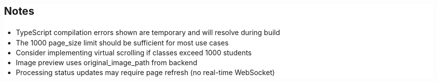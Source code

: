 ## Notes
- TypeScript compilation errors shown are temporary and will resolve during build
- The 1000 page_size limit should be sufficient for most use cases
- Consider implementing virtual scrolling if classes exceed 1000 students
- Image preview uses original_image_path from backend
- Processing status updates may require page refresh (no real-time WebSocket)
